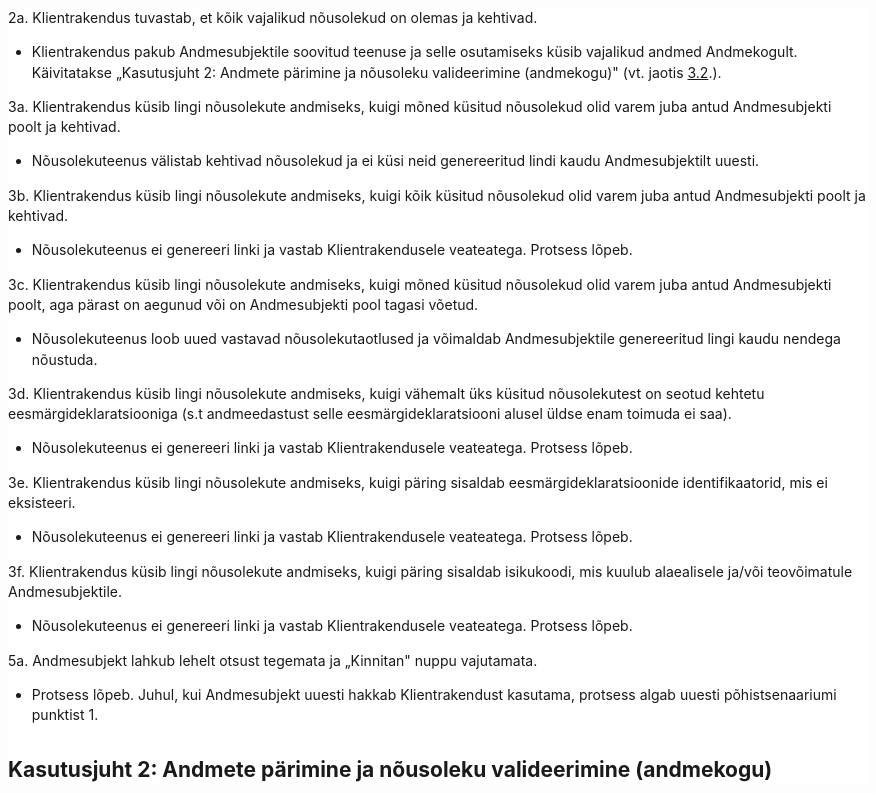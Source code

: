 2a. Klientrakendus tuvastab, et kõik vajalikud nõusolekud on olemas ja
kehtivad.

-   Klientrakendus pakub Andmesubjektile soovitud teenuse ja selle
    osutamiseks küsib vajalikud andmed Andmekogult. Käivitatakse
    „Kasutusjuht 2: Andmete pärimine ja nõusoleku valideerimine
    (andmekogu)" (vt. jaotis [3.2](#_Kasutusjuht_2:_Andmete).).

3a. Klientrakendus küsib lingi nõusolekute andmiseks, kuigi mõned
küsitud nõusolekud olid varem juba antud Andmesubjekti poolt ja
kehtivad.

-   Nõusolekuteenus välistab kehtivad nõusolekud ja ei küsi neid
    genereeritud lindi kaudu Andmesubjektilt uuesti.

3b. Klientrakendus küsib lingi nõusolekute andmiseks, kuigi kõik küsitud
nõusolekud olid varem juba antud Andmesubjekti poolt ja kehtivad.

-   Nõusolekuteenus ei genereeri linki ja vastab Klientrakendusele
    veateatega. Protsess lõpeb.

3c. Klientrakendus küsib lingi nõusolekute andmiseks, kuigi mõned
küsitud nõusolekud olid varem juba antud Andmesubjekti poolt, aga pärast
on aegunud või on Andmesubjekti pool tagasi võetud.

-   Nõusolekuteenus loob uued vastavad nõusolekutaotlused ja võimaldab
    Andmesubjektile genereeritud lingi kaudu nendega nõustuda.

3d. Klientrakendus küsib lingi nõusolekute andmiseks, kuigi vähemalt üks
küsitud nõusolekutest on seotud kehtetu eesmärgideklaratsiooniga (s.t
andmeedastust selle eesmärgideklaratsiooni alusel üldse enam toimuda ei
saa).

-   Nõusolekuteenus ei genereeri linki ja vastab Klientrakendusele
    veateatega. Protsess lõpeb.

3e. Klientrakendus küsib lingi nõusolekute andmiseks, kuigi päring
sisaldab eesmärgideklaratsioonide identifikaatorid, mis ei eksisteeri.

-   Nõusolekuteenus ei genereeri linki ja vastab Klientrakendusele
    veateatega. Protsess lõpeb.

3f. Klientrakendus küsib lingi nõusolekute andmiseks, kuigi päring
sisaldab isikukoodi, mis kuulub alaealisele ja/või teovõimatule
Andmesubjektile.

-   Nõusolekuteenus ei genereeri linki ja vastab Klientrakendusele
    veateatega. Protsess lõpeb.

5a. Andmesubjekt lahkub lehelt otsust tegemata ja „Kinnitan" nuppu
vajutamata.

-   Protsess lõpeb. Juhul, kui Andmesubjekt uuesti hakkab
    Klientrakendust kasutama, protsess algab uuesti põhistsenaariumi
    punktist 1.

## Kasutusjuht 2: Andmete pärimine ja nõusoleku valideerimine (andmekogu)
